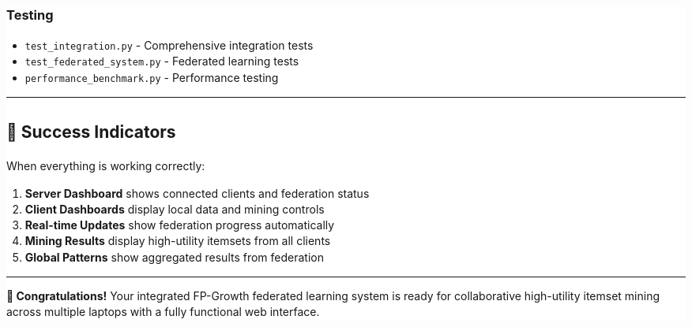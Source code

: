 ### Testing
- `test_integration.py` - Comprehensive integration tests
- `test_federated_system.py` - Federated learning tests
- `performance_benchmark.py` - Performance testing

---

## 🎉 Success Indicators

When everything is working correctly:

1. **Server Dashboard** shows connected clients and federation status
2. **Client Dashboards** display local data and mining controls
3. **Real-time Updates** show federation progress automatically
4. **Mining Results** display high-utility itemsets from all clients
5. **Global Patterns** show aggregated results from federation

---

**🎊 Congratulations!** Your integrated FP-Growth federated learning system is ready for collaborative high-utility itemset mining across multiple laptops with a fully functional web interface. 